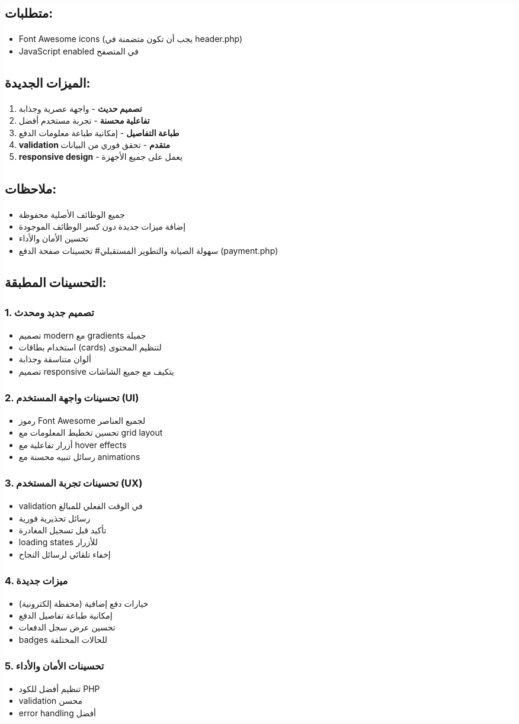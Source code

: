 ## متطلبات:
- Font Awesome icons (يجب أن تكون متضمنة في header.php)
- JavaScript enabled في المتصفح

## الميزات الجديدة:
1. **تصميم حديث** - واجهة عصرية وجذابة
2. **تفاعلية محسنة** - تجربة مستخدم أفضل
3. **طباعة التفاصيل** - إمكانية طباعة معلومات الدفع
4. **validation متقدم** - تحقق فوري من البيانات
5. **responsive design** - يعمل على جميع الأجهزة

## ملاحظات:
- جميع الوظائف الأصلية محفوظة
- إضافة ميزات جديدة دون كسر الوظائف الموجودة
- تحسين الأمان والأداء
- سهولة الصيانة والتطوير المستقبلي# تحسينات صفحة الدفع (payment.php)

## التحسينات المطبقة:

### 1. **تصميم جديد ومحدث**
- تصميم modern مع gradients جميلة
- استخدام بطاقات (cards) لتنظيم المحتوى
- ألوان متناسقة وجذابة
- تصميم responsive يتكيف مع جميع الشاشات

### 2. **تحسينات واجهة المستخدم (UI)**
- رموز Font Awesome لجميع العناصر
- تحسين تخطيط المعلومات مع grid layout
- أزرار تفاعلية مع hover effects
- رسائل تنبيه محسنة مع animations

### 3. **تحسينات تجربة المستخدم (UX)**
- validation في الوقت الفعلي للمبالغ
- رسائل تحذيرية فورية
- تأكيد قبل تسجيل المغادرة
- loading states للأزرار
- إخفاء تلقائي لرسائل النجاح

### 4. **ميزات جديدة**
- خيارات دفع إضافية (محفظة إلكترونية)
- إمكانية طباعة تفاصيل الدفع
- تحسين عرض سجل الدفعات
- badges للحالات المختلفة

### 5. **تحسينات الأمان والأداء**
- تنظيم أفضل للكود PHP
- validation محسن
- error handling أفضل
